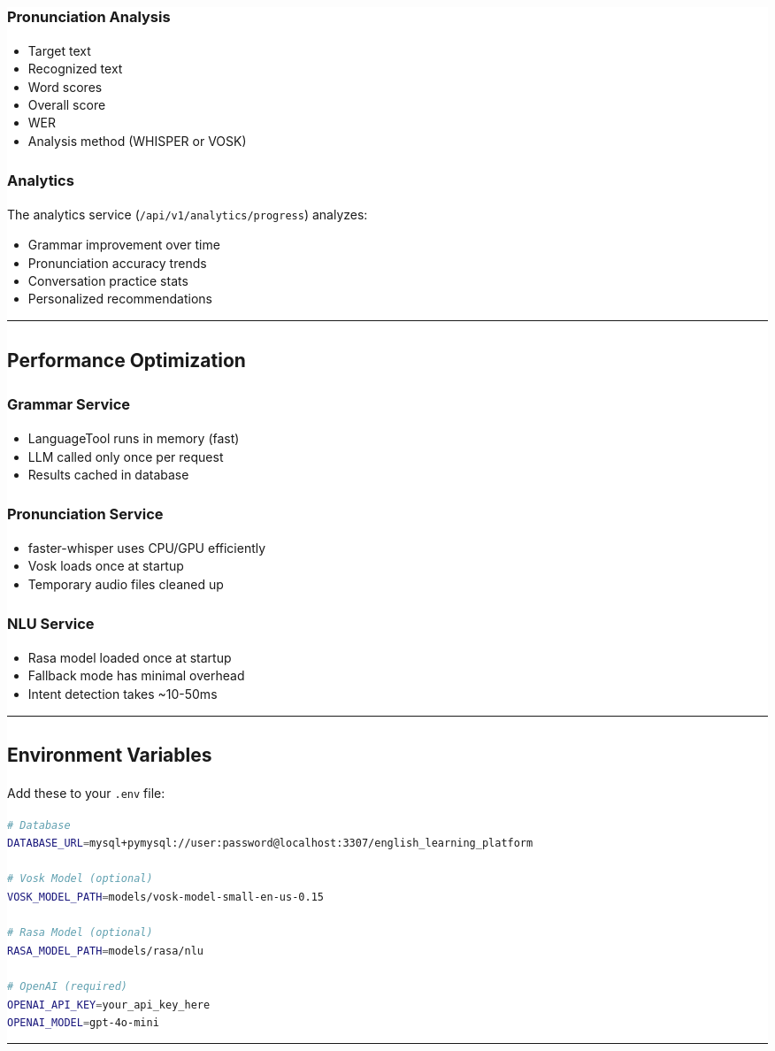 ### Pronunciation Analysis
- Target text
- Recognized text
- Word scores
- Overall score
- WER
- Analysis method (WHISPER or VOSK)

### Analytics

The analytics service (`/api/v1/analytics/progress`) analyzes:
- Grammar improvement over time
- Pronunciation accuracy trends
- Conversation practice stats
- Personalized recommendations

---

## Performance Optimization

### Grammar Service
- LanguageTool runs in memory (fast)
- LLM called only once per request
- Results cached in database

### Pronunciation Service
- faster-whisper uses CPU/GPU efficiently
- Vosk loads once at startup
- Temporary audio files cleaned up

### NLU Service
- Rasa model loaded once at startup
- Fallback mode has minimal overhead
- Intent detection takes ~10-50ms

---

## Environment Variables

Add these to your `.env` file:

```bash
# Database
DATABASE_URL=mysql+pymysql://user:password@localhost:3307/english_learning_platform

# Vosk Model (optional)
VOSK_MODEL_PATH=models/vosk-model-small-en-us-0.15

# Rasa Model (optional)
RASA_MODEL_PATH=models/rasa/nlu

# OpenAI (required)
OPENAI_API_KEY=your_api_key_here
OPENAI_MODEL=gpt-4o-mini
```

---